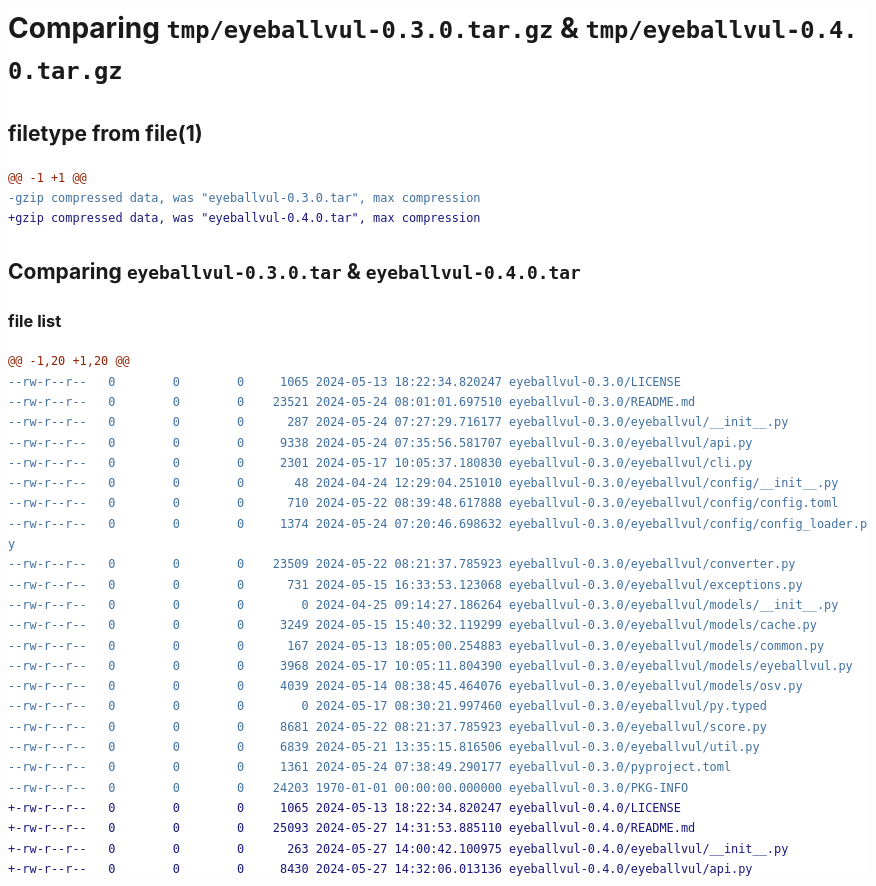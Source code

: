 # Comparing `tmp/eyeballvul-0.3.0.tar.gz` & `tmp/eyeballvul-0.4.0.tar.gz`

## filetype from file(1)

```diff
@@ -1 +1 @@
-gzip compressed data, was "eyeballvul-0.3.0.tar", max compression
+gzip compressed data, was "eyeballvul-0.4.0.tar", max compression
```

## Comparing `eyeballvul-0.3.0.tar` & `eyeballvul-0.4.0.tar`

### file list

```diff
@@ -1,20 +1,20 @@
--rw-r--r--   0        0        0     1065 2024-05-13 18:22:34.820247 eyeballvul-0.3.0/LICENSE
--rw-r--r--   0        0        0    23521 2024-05-24 08:01:01.697510 eyeballvul-0.3.0/README.md
--rw-r--r--   0        0        0      287 2024-05-24 07:27:29.716177 eyeballvul-0.3.0/eyeballvul/__init__.py
--rw-r--r--   0        0        0     9338 2024-05-24 07:35:56.581707 eyeballvul-0.3.0/eyeballvul/api.py
--rw-r--r--   0        0        0     2301 2024-05-17 10:05:37.180830 eyeballvul-0.3.0/eyeballvul/cli.py
--rw-r--r--   0        0        0       48 2024-04-24 12:29:04.251010 eyeballvul-0.3.0/eyeballvul/config/__init__.py
--rw-r--r--   0        0        0      710 2024-05-22 08:39:48.617888 eyeballvul-0.3.0/eyeballvul/config/config.toml
--rw-r--r--   0        0        0     1374 2024-05-24 07:20:46.698632 eyeballvul-0.3.0/eyeballvul/config/config_loader.py
--rw-r--r--   0        0        0    23509 2024-05-22 08:21:37.785923 eyeballvul-0.3.0/eyeballvul/converter.py
--rw-r--r--   0        0        0      731 2024-05-15 16:33:53.123068 eyeballvul-0.3.0/eyeballvul/exceptions.py
--rw-r--r--   0        0        0        0 2024-04-25 09:14:27.186264 eyeballvul-0.3.0/eyeballvul/models/__init__.py
--rw-r--r--   0        0        0     3249 2024-05-15 15:40:32.119299 eyeballvul-0.3.0/eyeballvul/models/cache.py
--rw-r--r--   0        0        0      167 2024-05-13 18:05:00.254883 eyeballvul-0.3.0/eyeballvul/models/common.py
--rw-r--r--   0        0        0     3968 2024-05-17 10:05:11.804390 eyeballvul-0.3.0/eyeballvul/models/eyeballvul.py
--rw-r--r--   0        0        0     4039 2024-05-14 08:38:45.464076 eyeballvul-0.3.0/eyeballvul/models/osv.py
--rw-r--r--   0        0        0        0 2024-05-17 08:30:21.997460 eyeballvul-0.3.0/eyeballvul/py.typed
--rw-r--r--   0        0        0     8681 2024-05-22 08:21:37.785923 eyeballvul-0.3.0/eyeballvul/score.py
--rw-r--r--   0        0        0     6839 2024-05-21 13:35:15.816506 eyeballvul-0.3.0/eyeballvul/util.py
--rw-r--r--   0        0        0     1361 2024-05-24 07:38:49.290177 eyeballvul-0.3.0/pyproject.toml
--rw-r--r--   0        0        0    24203 1970-01-01 00:00:00.000000 eyeballvul-0.3.0/PKG-INFO
+-rw-r--r--   0        0        0     1065 2024-05-13 18:22:34.820247 eyeballvul-0.4.0/LICENSE
+-rw-r--r--   0        0        0    25093 2024-05-27 14:31:53.885110 eyeballvul-0.4.0/README.md
+-rw-r--r--   0        0        0      263 2024-05-27 14:00:42.100975 eyeballvul-0.4.0/eyeballvul/__init__.py
+-rw-r--r--   0        0        0     8430 2024-05-27 14:32:06.013136 eyeballvul-0.4.0/eyeballvul/api.py
```